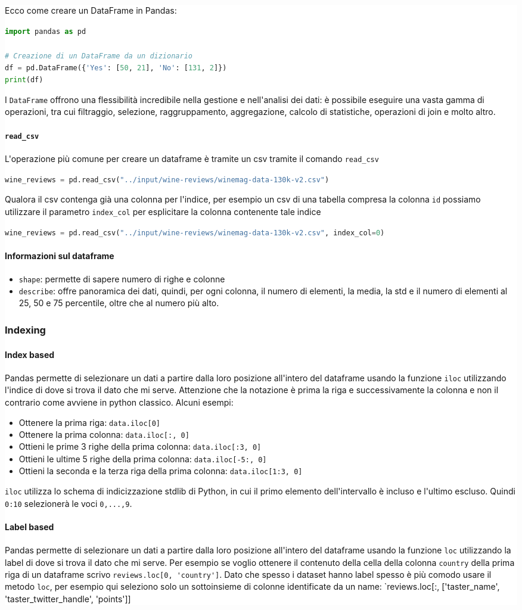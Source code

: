 Ecco come creare un DataFrame in Pandas:

```python
import pandas as pd

# Creazione di un DataFrame da un dizionario
df = pd.DataFrame({'Yes': [50, 21], 'No': [131, 2]})
print(df)
```

I `DataFrame` offrono una flessibilità incredibile nella gestione e nell'analisi dei dati: è possibile eseguire una vasta gamma di operazioni, tra cui filtraggio, selezione, raggruppamento, aggregazione, calcolo di statistiche, operazioni di join e molto altro.

#### `read_csv`
L'operazione più comune per creare un dataframe è tramite un csv tramite il comando `read_csv`
```python
wine_reviews = pd.read_csv("../input/wine-reviews/winemag-data-130k-v2.csv")
```
Qualora il csv contenga già una colonna per l'indice, per esempio un csv di una tabella compresa la colonna `id` possiamo utilizzare il parametro `index_col` per esplicitare la colonna contenente tale indice
```python
wine_reviews = pd.read_csv("../input/wine-reviews/winemag-data-130k-v2.csv", index_col=0)
```

#### Informazioni sul dataframe
* `shape`: permette di sapere numero di righe e colonne
* `describe`: offre panoramica dei dati, quindi, per ogni colonna, il numero di elementi, la media, la std e il numero di elementi al 25, 50 e 75 percentile, oltre che al numero più alto.


### Indexing

#### Index based

Pandas permette di selezionare un dati a partire dalla loro posizione all'intero del dataframe usando la funzione `iloc` utilizzando l'indice di dove si trova il dato che mi serve.
Attenzione che la notazione è prima la riga e successivamente la colonna e non il contrario come avviene in python classico.
Alcuni esempi:
* Ottenere la prima riga: `data.iloc[0]`
* Ottenere la prima colonna: `data.iloc[:, 0]`
* Ottieni le prime 3 righe della prima colonna: `data.iloc[:3, 0]`
* Ottieni le ultime 5 righe della prima colonna: `data.iloc[-5:, 0]`
* Ottieni la seconda e la terza riga della prima colonna: `data.iloc[1:3, 0]`

`iloc` utilizza lo schema di indicizzazione stdlib di Python, in cui il primo elemento dell'intervallo è incluso e l'ultimo escluso. Quindi `0:10` selezionerà le voci `0,...,9`.

#### Label based

Pandas permette di selezionare un dati a partire dalla loro posizione all'intero del dataframe usando la funzione `loc` utilizzando la label di dove si trova il dato che mi serve.
Per esempio se voglio ottenere il contenuto della cella della colonna `country` della prima riga di un dataframe scrivo `reviews.loc[0, 'country']`.
Dato che spesso i dataset hanno label spesso è più comodo usare il metodo `loc`, per esempio qui seleziono solo un sottoinsieme di colonne identificate da un name: `reviews.loc[:, ['taster_name', 'taster_twitter_handle', 'points']]
